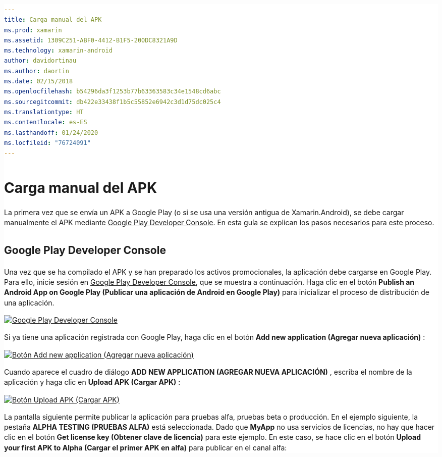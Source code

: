 ```yaml
---
title: Carga manual del APK
ms.prod: xamarin
ms.assetid: 1309C251-ABF0-4412-B1F5-200DC8321A9D
ms.technology: xamarin-android
author: davidortinau
ms.author: daortin
ms.date: 02/15/2018
ms.openlocfilehash: b54296da3f1253b77b63363583c34e1548cd6abc
ms.sourcegitcommit: db422e33438f1b5c55852e6942c3d1d75dc025c4
ms.translationtype: HT
ms.contentlocale: es-ES
ms.lasthandoff: 01/24/2020
ms.locfileid: "76724091"
---
```

# <a name="manually-uploading-the-apk"></a>Carga manual del APK

La primera vez que se envía un APK a Google Play (o si se usa una versión antigua de Xamarin.Android), se debe cargar manualmente el APK mediante [Google Play Developer Console](https://play.google.com/apps/publish).
En esta guía se explican los pasos necesarios para este proceso.

## <a name="google-play-developer-console"></a>Google Play Developer Console

Una vez que se ha compilado el APK y se han preparado los activos promocionales, la aplicación debe cargarse en Google Play. Para ello, inicie sesión en [Google Play Developer Console](https://play.google.com/apps/publish), que se muestra a continuación. Haga clic en el botón **Publish an Android App on Google Play (Publicar una aplicación de Android en Google Play)** para inicializar el proceso de distribución de una aplicación.

[![Google Play Developer Console](manually-uploading-the-apk-images/00-google-play-developer-console-sml.png)](manually-uploading-the-apk-images/00-google-play-developer-console.png#lightbox)

Si ya tiene una aplicación registrada con Google Play, haga clic en el botón **Add new application (Agregar nueva aplicación)** :

[![Botón Add new application (Agregar nueva aplicación)](manually-uploading-the-apk-images/01-existing-app-sml.png)](manually-uploading-the-apk-images/01-existing-app.png#lightbox)

Cuando aparece el cuadro de diálogo **ADD NEW APPLICATION (AGREGAR NUEVA APLICACIÓN)** , escriba el nombre de la aplicación y haga clic en **Upload APK (Cargar APK)** :

[![Botón Upload APK (Cargar APK)](manually-uploading-the-apk-images/02-add-new-application-sml.png)](manually-uploading-the-apk-images/02-add-new-application.png#lightbox)

La pantalla siguiente permite publicar la aplicación para pruebas alfa, pruebas beta o producción. En el ejemplo siguiente, la pestaña **ALPHA TESTING (PRUEBAS ALFA)** está seleccionada. Dado que **MyApp** no usa servicios de licencias, no hay que hacer clic en el botón **Get license key (Obtener clave de licencia)** para este ejemplo. En este caso, se hace clic en el botón **Upload your first APK to Alpha (Cargar el primer APK en alfa)** para publicar en el canal alfa:
